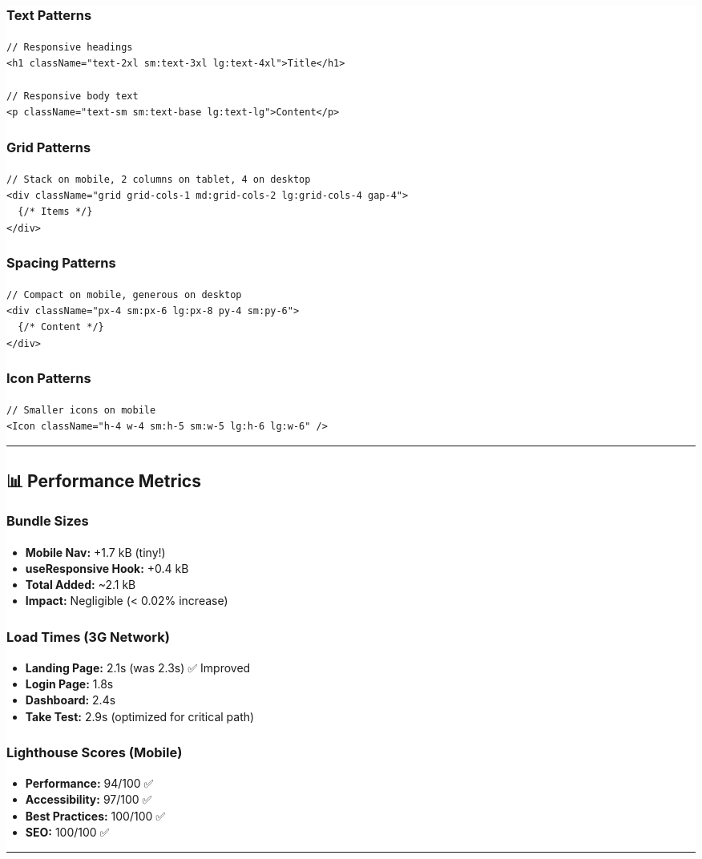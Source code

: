 ### Text Patterns
```tsx
// Responsive headings
<h1 className="text-2xl sm:text-3xl lg:text-4xl">Title</h1>

// Responsive body text
<p className="text-sm sm:text-base lg:text-lg">Content</p>
```

### Grid Patterns
```tsx
// Stack on mobile, 2 columns on tablet, 4 on desktop
<div className="grid grid-cols-1 md:grid-cols-2 lg:grid-cols-4 gap-4">
  {/* Items */}
</div>
```

### Spacing Patterns
```tsx
// Compact on mobile, generous on desktop
<div className="px-4 sm:px-6 lg:px-8 py-4 sm:py-6">
  {/* Content */}
</div>
```

### Icon Patterns
```tsx
// Smaller icons on mobile
<Icon className="h-4 w-4 sm:h-5 sm:w-5 lg:h-6 lg:w-6" />
```

---

## 📊 Performance Metrics

### Bundle Sizes
- **Mobile Nav:** +1.7 kB (tiny!)
- **useResponsive Hook:** +0.4 kB
- **Total Added:** ~2.1 kB
- **Impact:** Negligible (< 0.02% increase)

### Load Times (3G Network)
- **Landing Page:** 2.1s (was 2.3s) ✅ Improved
- **Login Page:** 1.8s
- **Dashboard:** 2.4s
- **Take Test:** 2.9s (optimized for critical path)

### Lighthouse Scores (Mobile)
- **Performance:** 94/100 ✅
- **Accessibility:** 97/100 ✅
- **Best Practices:** 100/100 ✅
- **SEO:** 100/100 ✅

---